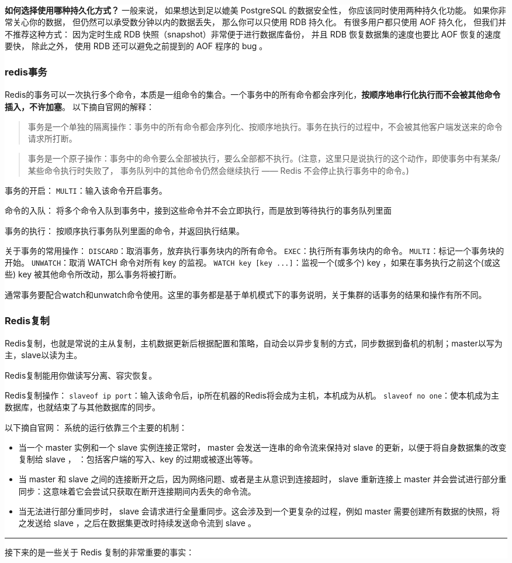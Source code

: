 **如何选择使用哪种持久化方式？**
一般来说， 如果想达到足以媲美 PostgreSQL 的数据安全性， 你应该同时使用两种持久化功能。
如果你非常关心你的数据， 但仍然可以承受数分钟以内的数据丢失， 那么你可以只使用 RDB 持久化。
有很多用户都只使用 AOF 持久化， 但我们并不推荐这种方式： 因为定时生成 RDB 快照（snapshot）非常便于进行数据库备份， 并且 RDB 恢复数据集的速度也要比 AOF 恢复的速度要快， 除此之外， 使用 RDB 还可以避免之前提到的 AOF 程序的 bug 。

### redis事务
Redis的事务可以一次执行多个命令，本质是一组命令的集合。一个事务中的所有命令都会序列化，**按顺序地串行化执行而不会被其他命令插入，不许加塞**。
以下摘自官网的解释：

>事务是一个单独的隔离操作：事务中的所有命令都会序列化、按顺序地执行。事务在执行的过程中，不会被其他客户端发送来的命令请求所打断。

>事务是一个原子操作：事务中的命令要么全部被执行，要么全部都不执行。(注意，这里只是说执行的这个动作，即使事务中有某条/某些命令执行时失败了， 事务队列中的其他命令仍然会继续执行 —— Redis 不会停止执行事务中的命令。)

事务的开启：
`MULTI`：输入该命令开启事务。

命令的入队：
将多个命令入队到事务中，接到这些命令并不会立即执行，而是放到等待执行的事务队列里面

事务的执行：
按顺序执行事务队列里面的命令，并返回执行结果。

关于事务的常用操作：
`DISCARD`：取消事务，放弃执行事务块内的所有命令。
`EXEC`：执行所有事务块内的命令。
`MULTI`：标记一个事务块的开始。
`UNWATCH`：取消 WATCH 命令对所有 key 的监视。
`WATCH key [key ...]`：监视一个(或多个) key ，如果在事务执行之前这个(或这些) key 被其他命令所改动，那么事务将被打断。

通常事务要配合watch和unwatch命令使用。这里的事务都是基于单机模式下的事务说明，关于集群的话事务的结果和操作有所不同。

### Redis复制
Redis复制，也就是常说的主从复制，主机数据更新后根据配置和策略，自动会以异步复制的方式，同步数据到备机的机制；master以写为主，slave以读为主。

Redis复制能用你做读写分离、容灾恢复。

Redis复制操作：
`slaveof ip port`：输入该命令后，ip所在机器的Redis将会成为主机，本机成为从机。
`slaveof no one`：使本机成为主数据库，也就结束了与其他数据库的同步。

以下摘自官网：
系统的运行依靠三个主要的机制：

- 当一个 master 实例和一个 slave 实例连接正常时， master 会发送一连串的命令流来保持对 slave 的更新，以便于将自身数据集的改变复制给 slave ， ：包括客户端的写入、key 的过期或被逐出等等。

- 当 master 和 slave 之间的连接断开之后，因为网络问题、或者是主从意识到连接超时， slave 重新连接上 master 并会尝试进行部分重同步：这意味着它会尝试只获取在断开连接期间内丢失的命令流。

- 当无法进行部分重同步时， slave 会请求进行全量重同步。这会涉及到一个更复杂的过程，例如 master 需要创建所有数据的快照，将之发送给 slave ，之后在数据集更改时持续发送命令流到 slave 。

---

接下来的是一些关于 Redis 复制的非常重要的事实：
